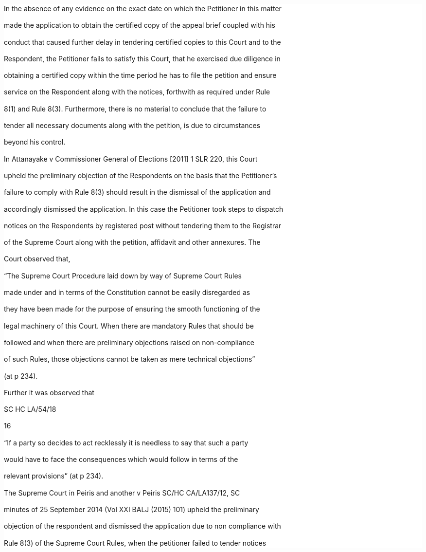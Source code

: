 In the absence of any evidence on the exact date on which the Petitioner in this matter

made the application to obtain the certified copy of the appeal brief coupled with his

conduct that caused further delay in tendering certified copies to this Court and to the

Respondent, the Petitioner fails to satisfy this Court, that he exercised due diligence in

obtaining a certified copy within the time period he has to file the petition and ensure

service on the Respondent along with the notices, forthwith as required under Rule

8(1) and Rule 8(3). Furthermore, there is no material to conclude that the failure to

tender all necessary documents along with the petition, is due to circumstances

beyond his control.

In Attanayake v Commissioner General of Elections [2011] 1 SLR 220, this Court

upheld the preliminary objection of the Respondents on the basis that the Petitioner’s

failure to comply with Rule 8(3) should result in the dismissal of the application and

accordingly dismissed the application. In this case the Petitioner took steps to dispatch

notices on the Respondents by registered post without tendering them to the Registrar

of the Supreme Court along with the petition, affidavit and other annexures. The

Court observed that,

“The Supreme Court Procedure laid down by way of Supreme Court Rules

made under and in terms of the Constitution cannot be easily disregarded as

they have been made for the purpose of ensuring the smooth functioning of the

legal machinery of this Court. When there are mandatory Rules that should be

followed and when there are preliminary objections raised on non-compliance

of such Rules, those objections cannot be taken as mere technical objections”

(at p 234).

Further it was observed that

SC HC LA/54/18

16

“If a party so decides to act recklessly it is needless to say that such a party

would have to face the consequences which would follow in terms of the

relevant provisions” (at p 234).

The Supreme Court in Peiris and another v Peiris SC/HC CA/LA137/12, SC

minutes of 25 September 2014 (Vol XXI BALJ (2015) 101) upheld the preliminary

objection of the respondent and dismissed the application due to non compliance with

Rule 8(3) of the Supreme Court Rules, when the petitioner failed to tender notices
